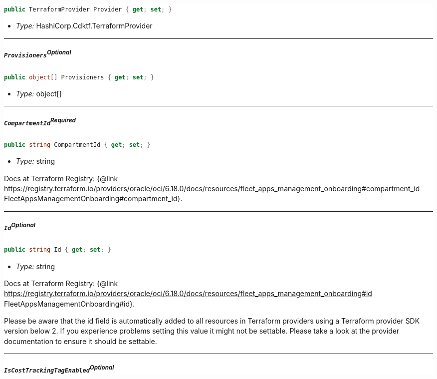 ```csharp
public TerraformProvider Provider { get; set; }
```

- *Type:* HashiCorp.Cdktf.TerraformProvider

---

##### `Provisioners`<sup>Optional</sup> <a name="Provisioners" id="rhizo-co-terraform-provider-oci.fleetAppsManagementOnboarding.FleetAppsManagementOnboardingConfig.property.provisioners"></a>

```csharp
public object[] Provisioners { get; set; }
```

- *Type:* object[]

---

##### `CompartmentId`<sup>Required</sup> <a name="CompartmentId" id="rhizo-co-terraform-provider-oci.fleetAppsManagementOnboarding.FleetAppsManagementOnboardingConfig.property.compartmentId"></a>

```csharp
public string CompartmentId { get; set; }
```

- *Type:* string

Docs at Terraform Registry: {@link https://registry.terraform.io/providers/oracle/oci/6.18.0/docs/resources/fleet_apps_management_onboarding#compartment_id FleetAppsManagementOnboarding#compartment_id}.

---

##### `Id`<sup>Optional</sup> <a name="Id" id="rhizo-co-terraform-provider-oci.fleetAppsManagementOnboarding.FleetAppsManagementOnboardingConfig.property.id"></a>

```csharp
public string Id { get; set; }
```

- *Type:* string

Docs at Terraform Registry: {@link https://registry.terraform.io/providers/oracle/oci/6.18.0/docs/resources/fleet_apps_management_onboarding#id FleetAppsManagementOnboarding#id}.

Please be aware that the id field is automatically added to all resources in Terraform providers using a Terraform provider SDK version below 2.
If you experience problems setting this value it might not be settable. Please take a look at the provider documentation to ensure it should be settable.

---

##### `IsCostTrackingTagEnabled`<sup>Optional</sup> <a name="IsCostTrackingTagEnabled" id="rhizo-co-terraform-provider-oci.fleetAppsManagementOnboarding.FleetAppsManagementOnboardingConfig.property.isCostTrackingTagEnabled"></a>
